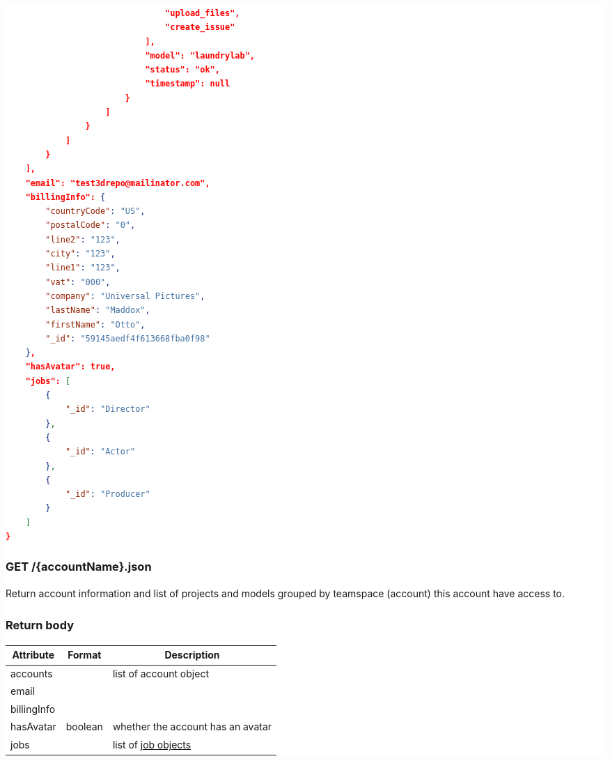 ```json
								"upload_files",
								"create_issue"
							],
							"model": "laundrylab",
							"status": "ok",
							"timestamp": null
						}
					]
				}
			]
		}
	],
	"email": "test3drepo@mailinator.com",
	"billingInfo": {
		"countryCode": "US",
		"postalCode": "0",
		"line2": "123",
		"city": "123",
		"line1": "123",
		"vat": "000",
		"company": "Universal Pictures",
		"lastName": "Maddox",
		"firstName": "Otto",
		"_id": "59145aedf4f613668fba0f98"
	},
	"hasAvatar": true,
	"jobs": [
		{
			"_id": "Director"
		},
		{
			"_id": "Actor"
		},
		{
			"_id": "Producer"
		}
	]
}
```

### GET /{accountName}.json

Return account information and list of projects and models grouped by teamspace (account) this account have access to.

### Return body

Attribute |  Format | Description
--------- | ------- | ---------------
accounts | | list of account object
email | | 
billingInfo ||
hasAvatar | boolean | whether the account has an avatar
jobs | | list of [job objects](#job-object)
